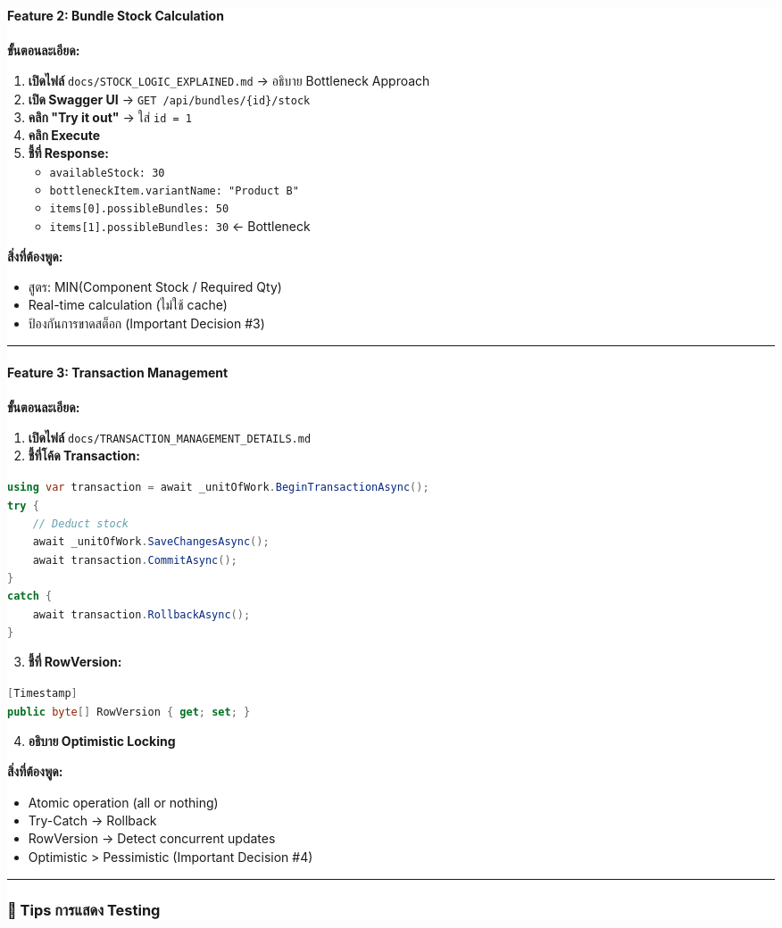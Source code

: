 
#### Feature 2: Bundle Stock Calculation

**ขั้นตอนละเอียด:**

1. **เปิดไฟล์** `docs/STOCK_LOGIC_EXPLAINED.md` → อธิบาย Bottleneck Approach
2. **เปิด Swagger UI** → `GET /api/bundles/{id}/stock`
3. **คลิก "Try it out"** → ใส่ `id = 1`
4. **คลิก Execute**
5. **ชี้ที่ Response:**
   - `availableStock: 30`
   - `bottleneckItem.variantName: "Product B"`
   - `items[0].possibleBundles: 50`
   - `items[1].possibleBundles: 30` ← Bottleneck

**สิ่งที่ต้องพูด:**
- สูตร: MIN(Component Stock / Required Qty)
- Real-time calculation (ไม่ใช้ cache)
- ป้องกันการขาดสต็อก (Important Decision #3)

---

#### Feature 3: Transaction Management

**ขั้นตอนละเอียด:**

1. **เปิดไฟล์** `docs/TRANSACTION_MANAGEMENT_DETAILS.md`
2. **ชี้ที่โค้ด Transaction:**
```csharp
using var transaction = await _unitOfWork.BeginTransactionAsync();
try {
    // Deduct stock
    await _unitOfWork.SaveChangesAsync();
    await transaction.CommitAsync();
}
catch {
    await transaction.RollbackAsync();
}
```
3. **ชี้ที่ RowVersion:**
```csharp
[Timestamp]
public byte[] RowVersion { get; set; }
```
4. **อธิบาย Optimistic Locking**

**สิ่งที่ต้องพูด:**
- Atomic operation (all or nothing)
- Try-Catch → Rollback
- RowVersion → Detect concurrent updates
- Optimistic > Pessimistic (Important Decision #4)

---

### 🧪 Tips การแสดง Testing
